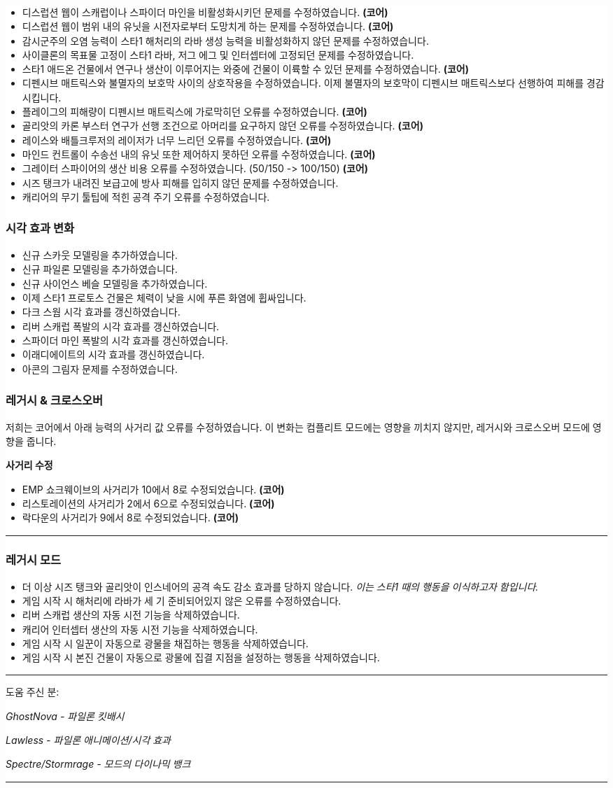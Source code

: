 - 디스럽션 웹이 스캐럽이나 스파이더 마인을 비활성화시키던 문제를 수정하였습니다. __(코어)__
- 디스럽션 웹이 범위 내의 유닛을 시전자로부터 도망치게 하는 문제를 수정하였습니다. __(코어)__
- 감시군주의 오염 능력이 스타1 해처리의 라바 생성 능력을 비활성화하지 않던 문제를 수정하였습니다.
- 사이클론의 목표물 고정이 스타1 라바, 저그 에그 및 인터셉터에 고정되던 문제를 수정하였습니다.
- 스타1 애드온 건물에서 연구나 생산이 이루어지는 와중에 건물이 이륙할 수 있던 문제를 수정하였습니다. __(코어)__
- 디펜시브 매트릭스와 불멸자의 보호막 사이의 상호작용을 수정하였습니다. 이제 불멸자의 보호막이 디펜시브 매트릭스보다 선행하여 피해를 경감시킵니다.
- 플레이그의 피해량이 디펜시브 매트릭스에 가로막히던 오류를 수정하였습니다. __(코어)__
- 골리앗의 카론 부스터 연구가 선행 조건으로 아머리를 요구하지 않던 오류를 수정하였습니다. __(코어)__
- 레이스와 배틀크루저의 레이저가 너무 느리던 오류를 수정하였습니다. __(코어)__
- 마인드 컨트롤이 수송선 내의 유닛 또한 제어하지 못하던 오류를 수정하였습니다. __(코어)__
- 그레이터 스파이어의 생산 비용 오류를 수정하였습니다. (50/150 -> 100/150) __(코어)__
- 시즈 탱크가 내려진 보급고에 방사 피해를 입히지 않던 문제를 수정하였습니다.
- 캐리어의 무기 툴팁에 적힌 공격 주기 오류를 수정하였습니다.

### 시각 효과 변화

- 신규 스카웃 모델링을 추가하였습니다.
- 신규 파일론 모델링을 추가하였습니다.
- 신규 사이언스 베슬 모델링을 추가하였습니다.
- 이제 스타1 프로토스 건물은 체력이 낮을 시에 푸른 화염에 휩싸입니다.
- 다크 스웜 시각 효과를 갱신하였습니다.
- 리버 스캐럽 폭발의 시각 효과를 갱신하였습니다.
- 스파이더 마인 폭발의 시각 효과를 갱신하였습니다.
- 이래디에이트의 시각 효과를 갱신하였습니다.
- 아콘의 그림자 문제를 수정하였습니다.

### 레거시 & 크로스오버

저희는 코어에서 아래 능력의 사거리 값 오류를 수정하였습니다. 이 변화는 컴플리트 모드에는 영향을 끼치지 않지만, 레거시와 크로스오버 모드에 영향을 줍니다.

**사거리 수정**

- EMP 쇼크웨이브의 사거리가 10에서 8로 수정되었습니다. __(코어)__
- 리스토레이션의 사거리가 2에서 6으로 수정되었습니다. __(코어)__
- 락다운의 사거리가 9에서 8로 수정되었습니다. __(코어)__

***

### 레거시 모드

- 더 이상 시즈 탱크와 골리앗이 인스네어의 공격 속도 감소 효과를 당하지 않습니다. _이는 스타1 때의 행동을 이식하고자 함입니다._
- 게임 시작 시 해처리에 라바가 세 기 준비되어있지 않은 오류를 수정하였습니다.
- 리버 스캐럽 생산의 자동 시전 기능을 삭제하였습니다.
- 캐리어 인터셉터 생산의 자동 시전 기능을 삭제하였습니다.
- 게임 시작 시 일꾼이 자동으로 광물을 채집하는 행동을 삭제하였습니다.
- 게임 시작 시 본진 건물이 자동으로 광물에 집결 지점을 설정하는 행동을 삭제하였습니다.

***
도움 주신 분: 

_GhostNova - 파일론 킷배시_

_Lawless - 파일론 애니메이션/시각 효과_

_Spectre/Stormrage - 모드의 다이나믹 뱅크_

***
